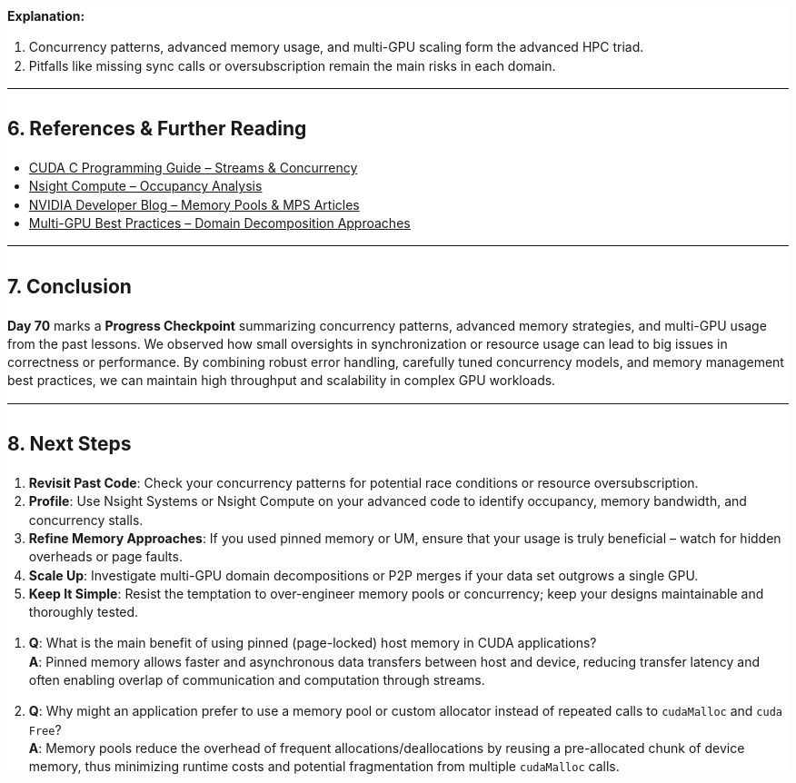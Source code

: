 **Explanation:**  
1. Concurrency patterns, advanced memory usage, and multi-GPU scaling form the advanced HPC triad.  
2. Pitfalls like missing sync calls or oversubscription remain the main risks in each domain.

---

## 6. References & Further Reading

- [CUDA C Programming Guide – Streams & Concurrency](https://docs.nvidia.com/cuda/cuda-c-programming-guide/index.html#concurrent-kernel-execution)  
- [Nsight Compute – Occupancy Analysis](https://docs.nvidia.com/nsight-compute/)  
- [NVIDIA Developer Blog – Memory Pools & MPS Articles](https://developer.nvidia.com/blog)  
- [Multi-GPU Best Practices – Domain Decomposition Approaches](https://docs.nvidia.com/deploy/multi-gpu.html)

---

## 7. Conclusion

**Day 70** marks a **Progress Checkpoint** summarizing concurrency patterns, advanced memory strategies, and multi-GPU usage from the past lessons. We observed how small oversights in synchronization or resource usage can lead to big issues in correctness or performance. By combining robust error handling, carefully tuned concurrency models, and memory management best practices, we can maintain high throughput and scalability in complex GPU workloads.

---

## 8. Next Steps

1. **Revisit Past Code**: Check your concurrency patterns for potential race conditions or resource oversubscription.  
2. **Profile**: Use Nsight Systems or Nsight Compute on your advanced code to identify occupancy, memory bandwidth, and concurrency stalls.  
3. **Refine Memory Approaches**: If you used pinned memory or UM, ensure that your usage is truly beneficial – watch for hidden overheads or page faults.  
4. **Scale Up**: Investigate multi-GPU domain decompositions or P2P merges if your data set outgrows a single GPU.  
5. **Keep It Simple**: Resist the temptation to over-engineer memory pools or concurrency; keep your designs maintainable and thoroughly tested.

```

```
1. **Q**: What is the main benefit of using pinned (page-locked) host memory in CUDA applications?  
   **A**: Pinned memory allows faster and asynchronous data transfers between host and device, reducing transfer latency and often enabling overlap of communication and computation through streams.

2. **Q**: Why might an application prefer to use a memory pool or custom allocator instead of repeated calls to `cudaMalloc` and `cudaFree`?  
   **A**: Memory pools reduce the overhead of frequent allocations/deallocations by reusing a pre-allocated chunk of device memory, thus minimizing runtime costs and potential fragmentation from multiple `cudaMalloc` calls.
